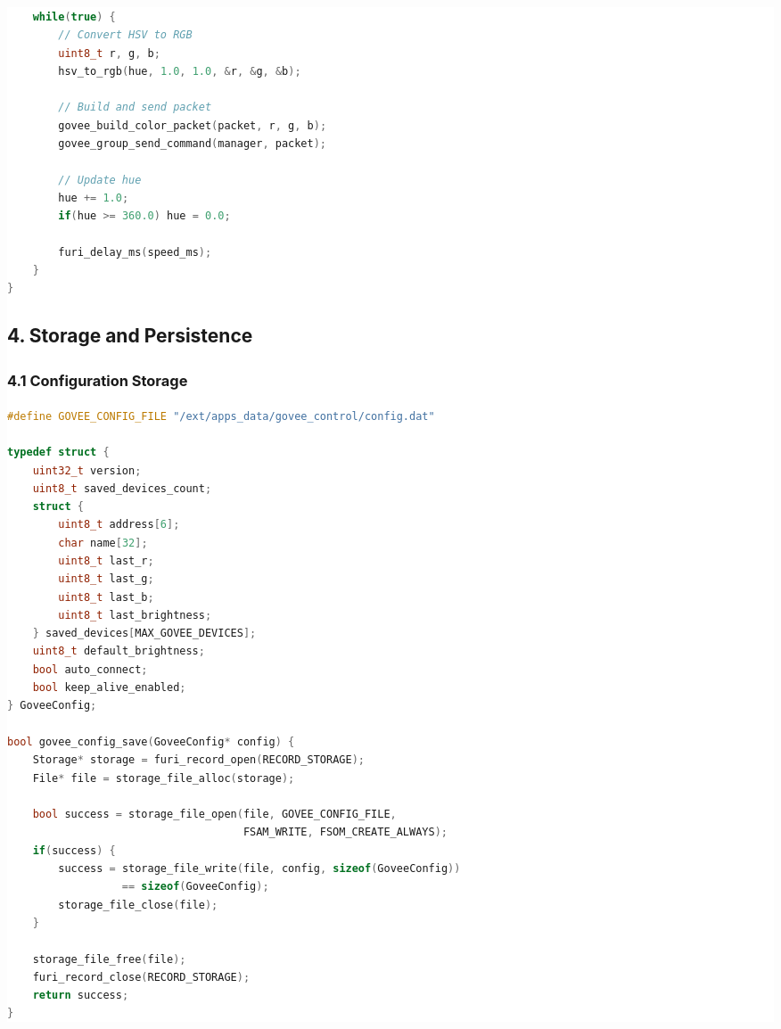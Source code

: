 ```c
    while(true) {
        // Convert HSV to RGB
        uint8_t r, g, b;
        hsv_to_rgb(hue, 1.0, 1.0, &r, &g, &b);
        
        // Build and send packet
        govee_build_color_packet(packet, r, g, b);
        govee_group_send_command(manager, packet);
        
        // Update hue
        hue += 1.0;
        if(hue >= 360.0) hue = 0.0;
        
        furi_delay_ms(speed_ms);
    }
}
```

## 4. Storage and Persistence

### 4.1 Configuration Storage

```c
#define GOVEE_CONFIG_FILE "/ext/apps_data/govee_control/config.dat"

typedef struct {
    uint32_t version;
    uint8_t saved_devices_count;
    struct {
        uint8_t address[6];
        char name[32];
        uint8_t last_r;
        uint8_t last_g;
        uint8_t last_b;
        uint8_t last_brightness;
    } saved_devices[MAX_GOVEE_DEVICES];
    uint8_t default_brightness;
    bool auto_connect;
    bool keep_alive_enabled;
} GoveeConfig;

bool govee_config_save(GoveeConfig* config) {
    Storage* storage = furi_record_open(RECORD_STORAGE);
    File* file = storage_file_alloc(storage);
    
    bool success = storage_file_open(file, GOVEE_CONFIG_FILE, 
                                     FSAM_WRITE, FSOM_CREATE_ALWAYS);
    if(success) {
        success = storage_file_write(file, config, sizeof(GoveeConfig)) 
                  == sizeof(GoveeConfig);
        storage_file_close(file);
    }
    
    storage_file_free(file);
    furi_record_close(RECORD_STORAGE);
    return success;
}
```
